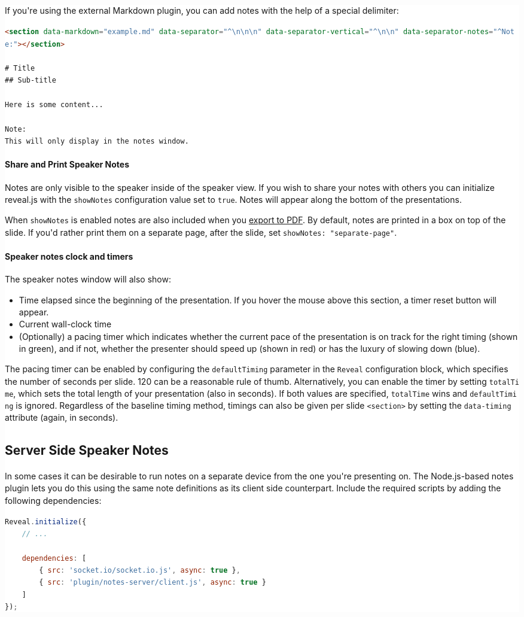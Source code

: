 If you're using the external Markdown plugin, you can add notes with the help of a special delimiter:

```html
<section data-markdown="example.md" data-separator="^\n\n\n" data-separator-vertical="^\n\n" data-separator-notes="^Note:"></section>

# Title
## Sub-title

Here is some content...

Note:
This will only display in the notes window.
```

#### Share and Print Speaker Notes

Notes are only visible to the speaker inside of the speaker view. If you wish to share your notes with others you can initialize reveal.js with the `showNotes` configuration value set to `true`. Notes will appear along the bottom of the presentations.

When `showNotes` is enabled notes are also included when you [export to PDF](https://github.com/hakimel/reveal.js#pdf-export). By default, notes are printed in a box on top of the slide. If you'd rather print them on a separate page, after the slide, set `showNotes: "separate-page"`.

#### Speaker notes clock and timers

The speaker notes window will also show:

- Time elapsed since the beginning of the presentation.  If you hover the mouse above this section, a timer reset button will appear.
- Current wall-clock time
- (Optionally) a pacing timer which indicates whether the current pace of the presentation is on track for the right timing (shown in green), and if not, whether the presenter should speed up (shown in red) or has the luxury of slowing down (blue).

The pacing timer can be enabled by configuring the `defaultTiming` parameter in the `Reveal` configuration block, which specifies the number of seconds per slide.  120 can be a reasonable rule of thumb.  Alternatively, you can enable the timer by setting `totalTime`, which sets the total length of your presentation (also in seconds).  If both values are specified, `totalTime` wins and `defaultTiming` is ignored.  Regardless of the baseline timing method, timings can also be given per slide `<section>` by setting the `data-timing` attribute (again, in seconds).


## Server Side Speaker Notes

In some cases it can be desirable to run notes on a separate device from the one you're presenting on. The Node.js-based notes plugin lets you do this using the same note definitions as its client side counterpart. Include the required scripts by adding the following dependencies:

```javascript
Reveal.initialize({
	// ...

	dependencies: [
		{ src: 'socket.io/socket.io.js', async: true },
		{ src: 'plugin/notes-server/client.js', async: true }
	]
});
```

